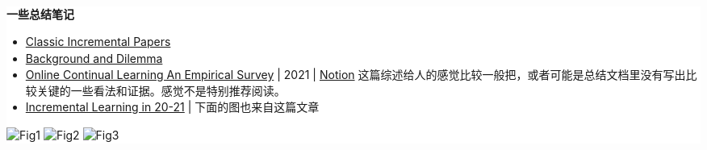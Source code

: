 **一些总结笔记**

- [Classic Incremental Papers](https://zhuanlan.zhihu.com/p/337287727)
- [Background and Dilemma](https://blog.csdn.net/abcdefg90876/article/details/114109237)
- [Online Continual Learning An Empirical Survey](https://www.sciencedirect.com/science/article/pii/S0925231221014995) | 2021 | [Notion](https://ripe-heliotrope-6f4.notion.site/Online-Continual-Learning-in-Image-Classification-An-Empirical-Survey-25bbcd8d3c2b492aa983a4320d1150de#a57ead60cdaf4ac5b42b8dce849266b2) 这篇综述给人的感觉比较一般把，或者可能是总结文档里没有写出比较关键的一些看法和证据。感觉不是特别推荐阅读。
- [Incremental Learning in 20-21](https://blog.csdn.net/weixin_36474809/article/details/116720597) | 下面的图也来自这篇文章

![Fig1](https://gitee.com/Aiken97/markdown-image/raw/master/3070imgs/20220106201641.png)
![Fig2](https://gitee.com/Aiken97/markdown-image/raw/master/3070imgs/20220106201645.png)
![Fig3](https://gitee.com/Aiken97/markdown-image/raw/master/3070imgs/20220106201649.png)
